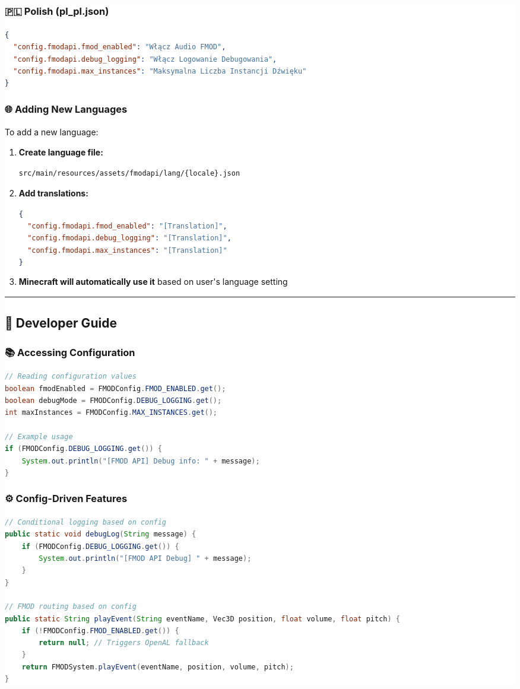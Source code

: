 ### 🇵🇱 Polish (pl_pl.json)
```json
{
  "config.fmodapi.fmod_enabled": "Włącz Audio FMOD",
  "config.fmodapi.debug_logging": "Włącz Logowanie Debugowania",
  "config.fmodapi.max_instances": "Maksymalna Liczba Instancji Dźwięku"
}
```

### 🌐 Adding New Languages

To add a new language:

1. **Create language file:**
   ```
   src/main/resources/assets/fmodapi/lang/{locale}.json
   ```

2. **Add translations:**
   ```json
   {
     "config.fmodapi.fmod_enabled": "[Translation]",
     "config.fmodapi.debug_logging": "[Translation]",
     "config.fmodapi.max_instances": "[Translation]"
   }
   ```

3. **Minecraft will automatically use it** based on user's language setting

---

## 🔧 Developer Guide

### 📚 Accessing Configuration

```java
// Reading configuration values
boolean fmodEnabled = FMODConfig.FMOD_ENABLED.get();
boolean debugMode = FMODConfig.DEBUG_LOGGING.get();
int maxInstances = FMODConfig.MAX_INSTANCES.get();

// Example usage
if (FMODConfig.DEBUG_LOGGING.get()) {
    System.out.println("[FMOD API] Debug info: " + message);
}
```

### ⚙️ Config-Driven Features

```java
// Conditional logging based on config
public static void debugLog(String message) {
    if (FMODConfig.DEBUG_LOGGING.get()) {
        System.out.println("[FMOD API Debug] " + message);
    }
}

// FMOD routing based on config
public static String playEvent(String eventName, Vec3D position, float volume, float pitch) {
    if (!FMODConfig.FMOD_ENABLED.get()) {
        return null; // Triggers OpenAL fallback
    }
    return FMODSystem.playEvent(eventName, position, volume, pitch);
}
```
